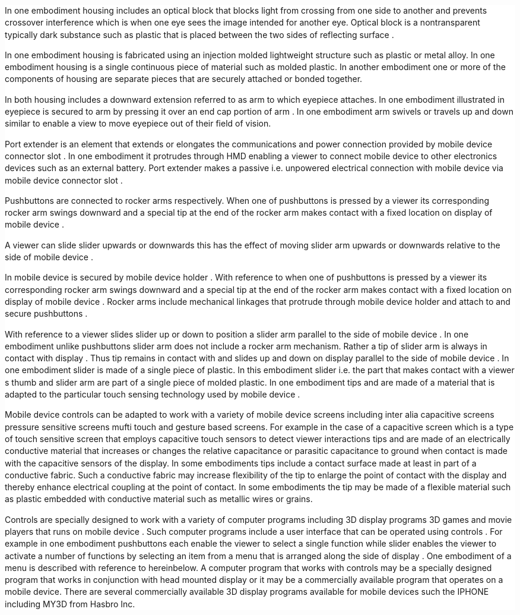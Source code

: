 In one embodiment housing includes an optical block that blocks light from crossing from one side to another and prevents crossover interference which is when one eye sees the image intended for another eye. Optical block is a nontransparent typically dark substance such as plastic that is placed between the two sides of reflecting surface .

In one embodiment housing is fabricated using an injection molded lightweight structure such as plastic or metal alloy. In one embodiment housing is a single continuous piece of material such as molded plastic. In another embodiment one or more of the components of housing are separate pieces that are securely attached or bonded together.

In both housing includes a downward extension referred to as arm to which eyepiece attaches. In one embodiment illustrated in eyepiece is secured to arm by pressing it over an end cap portion of arm . In one embodiment arm swivels or travels up and down similar to enable a view to move eyepiece out of their field of vision.

Port extender is an element that extends or elongates the communications and power connection provided by mobile device connector slot . In one embodiment it protrudes through HMD enabling a viewer to connect mobile device to other electronics devices such as an external battery. Port extender makes a passive i.e. unpowered electrical connection with mobile device via mobile device connector slot .

Pushbuttons are connected to rocker arms respectively. When one of pushbuttons is pressed by a viewer its corresponding rocker arm swings downward and a special tip at the end of the rocker arm makes contact with a fixed location on display of mobile device .

A viewer can slide slider upwards or downwards this has the effect of moving slider arm upwards or downwards relative to the side of mobile device .

In mobile device is secured by mobile device holder . With reference to when one of pushbuttons is pressed by a viewer its corresponding rocker arm swings downward and a special tip at the end of the rocker arm makes contact with a fixed location on display of mobile device . Rocker arms include mechanical linkages that protrude through mobile device holder and attach to and secure pushbuttons .

With reference to a viewer slides slider up or down to position a slider arm parallel to the side of mobile device . In one embodiment unlike pushbuttons slider arm does not include a rocker arm mechanism. Rather a tip of slider arm is always in contact with display . Thus tip remains in contact with and slides up and down on display parallel to the side of mobile device . In one embodiment slider is made of a single piece of plastic. In this embodiment slider i.e. the part that makes contact with a viewer s thumb and slider arm are part of a single piece of molded plastic. In one embodiment tips and are made of a material that is adapted to the particular touch sensing technology used by mobile device .

Mobile device controls can be adapted to work with a variety of mobile device screens including inter alia capacitive screens pressure sensitive screens mufti touch and gesture based screens. For example in the case of a capacitive screen which is a type of touch sensitive screen that employs capacitive touch sensors to detect viewer interactions tips and are made of an electrically conductive material that increases or changes the relative capacitance or parasitic capacitance to ground when contact is made with the capacitive sensors of the display. In some embodiments tips include a contact surface made at least in part of a conductive fabric. Such a conductive fabric may increase flexibility of the tip to enlarge the point of contact with the display and thereby enhance electrical coupling at the point of contact. In some embodiments the tip may be made of a flexible material such as plastic embedded with conductive material such as metallic wires or grains.

Controls are specially designed to work with a variety of computer programs including 3D display programs 3D games and movie players that runs on mobile device . Such computer programs include a user interface that can be operated using controls . For example in one embodiment pushbuttons each enable the viewer to select a single function while slider enables the viewer to activate a number of functions by selecting an item from a menu that is arranged along the side of display . One embodiment of a menu is described with reference to hereinbelow. A computer program that works with controls may be a specially designed program that works in conjunction with head mounted display or it may be a commercially available program that operates on a mobile device. There are several commercially available 3D display programs available for mobile devices such the IPHONE including MY3D from Hasbro Inc.
